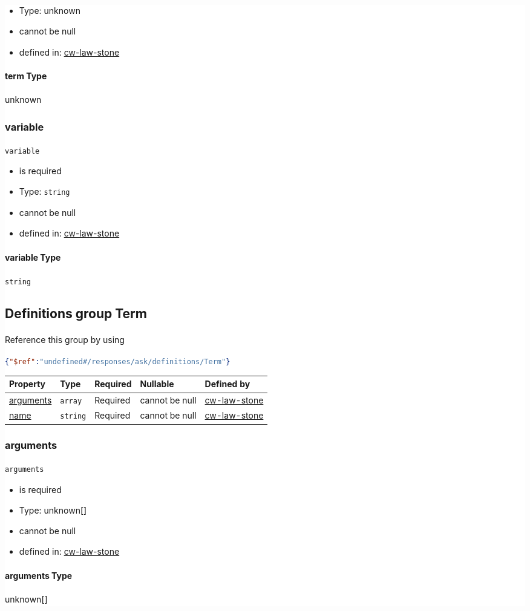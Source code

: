 * Type: unknown

* cannot be null

* defined in: [cw-law-stone](cw-law-stone-responses-askresponse-definitions-substitution-properties-term.md "undefined#/responses/ask/definitions/Substitution/properties/term")

#### term Type

unknown

### variable

`variable`

* is required

* Type: `string`

* cannot be null

* defined in: [cw-law-stone](cw-law-stone-responses-askresponse-definitions-substitution-properties-variable.md "undefined#/responses/ask/definitions/Substitution/properties/variable")

#### variable Type

`string`

## Definitions group Term

Reference this group by using

```json
{"$ref":"undefined#/responses/ask/definitions/Term"}
```

| Property                | Type     | Required | Nullable       | Defined by                                                                                                                                                   |
| :---------------------- | :------- | :------- | :------------- | :----------------------------------------------------------------------------------------------------------------------------------------------------------- |
| [arguments](#arguments) | `array`  | Required | cannot be null | [cw-law-stone](cw-law-stone-responses-askresponse-definitions-term-properties-arguments.md "undefined#/responses/ask/definitions/Term/properties/arguments") |
| [name](#name)           | `string` | Required | cannot be null | [cw-law-stone](cw-law-stone-responses-askresponse-definitions-term-properties-name.md "undefined#/responses/ask/definitions/Term/properties/name")           |

### arguments

`arguments`

* is required

* Type: unknown\[]

* cannot be null

* defined in: [cw-law-stone](cw-law-stone-responses-askresponse-definitions-term-properties-arguments.md "undefined#/responses/ask/definitions/Term/properties/arguments")

#### arguments Type

unknown\[]
